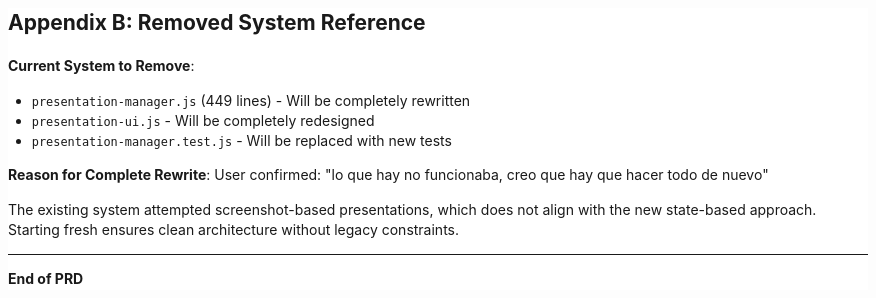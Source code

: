 ## Appendix B: Removed System Reference

**Current System to Remove**:
- `presentation-manager.js` (449 lines) - Will be completely rewritten
- `presentation-ui.js` - Will be completely redesigned
- `presentation-manager.test.js` - Will be replaced with new tests

**Reason for Complete Rewrite**:
User confirmed: "lo que hay no funcionaba, creo que hay que hacer todo de nuevo"

The existing system attempted screenshot-based presentations, which does not align with the new state-based approach. Starting fresh ensures clean architecture without legacy constraints.

---

**End of PRD**
